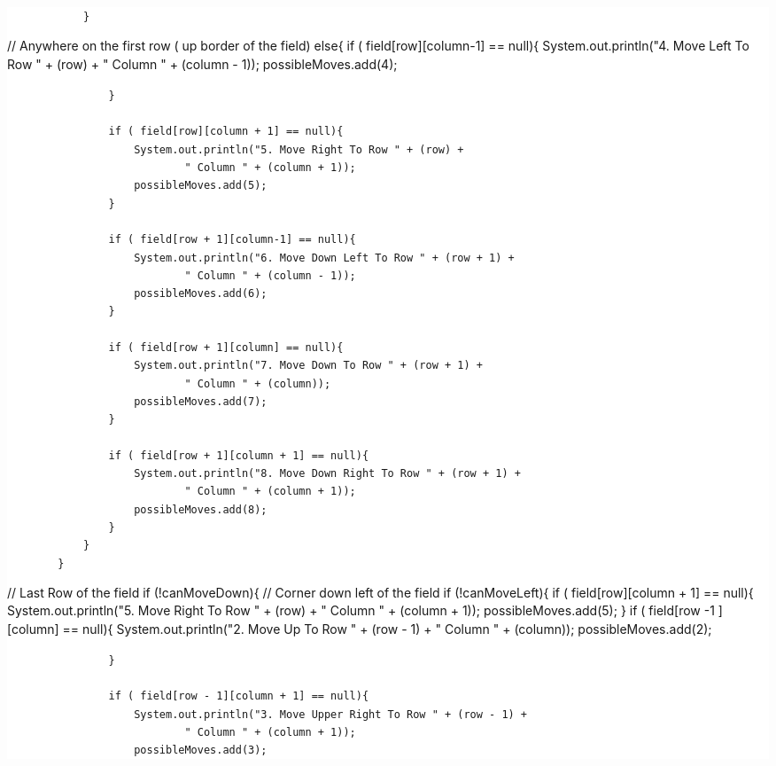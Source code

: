 				}
//				Anywhere on the first row ( up border of the field)
				else{
					if ( field[row][column-1] == null){
						System.out.println("4. Move Left To Row " + (row) +
								" Column " + (column - 1));
						possibleMoves.add(4);
						
					}
					
					if ( field[row][column + 1] == null){
						System.out.println("5. Move Right To Row " + (row) +
								" Column " + (column + 1));
						possibleMoves.add(5);
					}
					
					if ( field[row + 1][column-1] == null){
						System.out.println("6. Move Down Left To Row " + (row + 1) +
								" Column " + (column - 1));
						possibleMoves.add(6);
					}
					
					if ( field[row + 1][column] == null){
						System.out.println("7. Move Down To Row " + (row + 1) +
								" Column " + (column));
						possibleMoves.add(7);
					}
					
					if ( field[row + 1][column + 1] == null){
						System.out.println("8. Move Down Right To Row " + (row + 1) +
								" Column " + (column + 1));
						possibleMoves.add(8);
					}
				}
			}
//			Last Row of the field
			if (!canMoveDown){
//				Corner down left of the field
				if (!canMoveLeft){
					if ( field[row][column + 1] == null){
						System.out.println("5. Move Right To Row " + (row) +
								" Column " + (column + 1));
						possibleMoves.add(5);
					}
					if ( field[row -1 ][column] == null){
						System.out.println("2. Move Up To Row " + (row - 1) +
								" Column " + (column));
						possibleMoves.add(2);
						
					}
					
					if ( field[row - 1][column + 1] == null){
						System.out.println("3. Move Upper Right To Row " + (row - 1) +
								" Column " + (column + 1));
						possibleMoves.add(3);
						